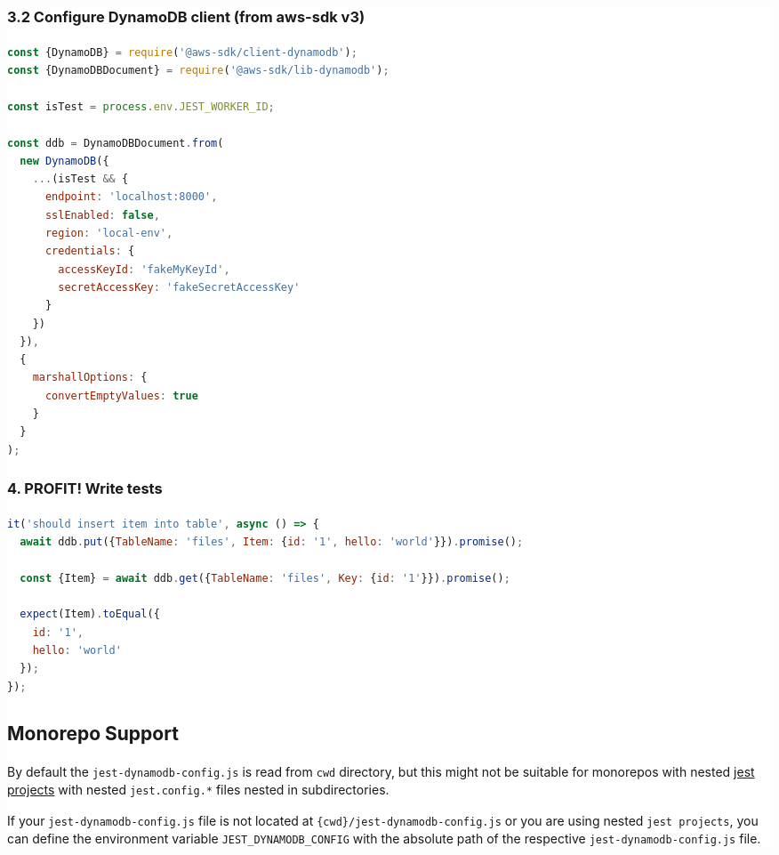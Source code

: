 ### 3.2 Configure DynamoDB client (from aws-sdk v3)

```js
const {DynamoDB} = require('@aws-sdk/client-dynamodb');
const {DynamoDBDocument} = require('@aws-sdk/lib-dynamodb');

const isTest = process.env.JEST_WORKER_ID;

const ddb = DynamoDBDocument.from(
  new DynamoDB({
    ...(isTest && {
      endpoint: 'localhost:8000',
      sslEnabled: false,
      region: 'local-env',
      credentials: {
        accessKeyId: 'fakeMyKeyId',
        secretAccessKey: 'fakeSecretAccessKey'
      }
    })
  }),
  {
    marshallOptions: {
      convertEmptyValues: true
    }
  }
);
```

### 4. PROFIT! Write tests

```js
it('should insert item into table', async () => {
  await ddb.put({TableName: 'files', Item: {id: '1', hello: 'world'}}).promise();

  const {Item} = await ddb.get({TableName: 'files', Key: {id: '1'}}).promise();

  expect(Item).toEqual({
    id: '1',
    hello: 'world'
  });
});
```

## Monorepo Support
By default the `jest-dynamodb-config.js` is read from `cwd` directory, but this might not be suitable for monorepos with nested [jest projects](https://jestjs.io/docs/configuration#projects-arraystring--projectconfig) with nested `jest.config.*` files nested in subdirectories.

If your `jest-dynamodb-config.js` file is not located at `{cwd}/jest-dynamodb-config.js` or you are using nested `jest projects`, you can define the environment variable `JEST_DYNAMODB_CONFIG` with the absolute path of the respective `jest-dynamodb-config.js` file.
